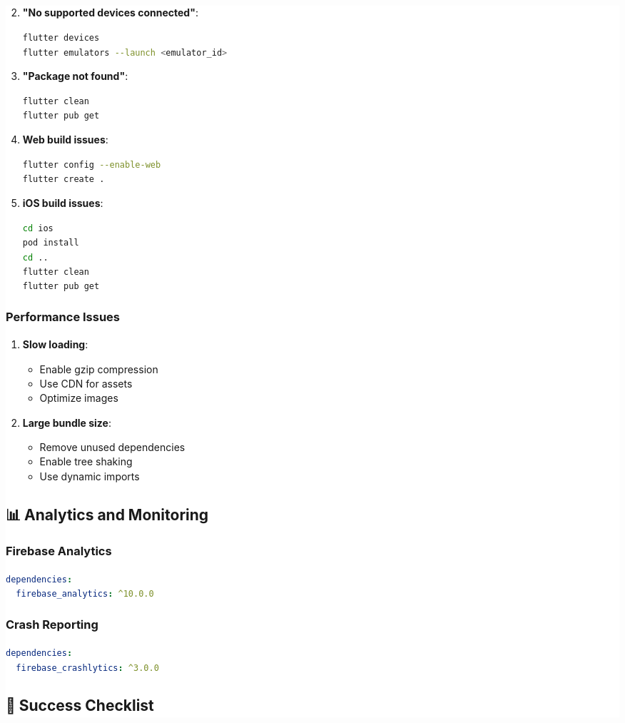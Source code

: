 2. **"No supported devices connected"**:
   ```bash
   flutter devices
   flutter emulators --launch <emulator_id>
   ```

3. **"Package not found"**:
   ```bash
   flutter clean
   flutter pub get
   ```

4. **Web build issues**:
   ```bash
   flutter config --enable-web
   flutter create .
   ```

5. **iOS build issues**:
   ```bash
   cd ios
   pod install
   cd ..
   flutter clean
   flutter pub get
   ```

### Performance Issues

1. **Slow loading**:
   - Enable gzip compression
   - Use CDN for assets
   - Optimize images

2. **Large bundle size**:
   - Remove unused dependencies
   - Enable tree shaking
   - Use dynamic imports

## 📊 Analytics and Monitoring

### Firebase Analytics
```yaml
dependencies:
  firebase_analytics: ^10.0.0
```

### Crash Reporting
```yaml
dependencies:
  firebase_crashlytics: ^3.0.0
```

## 🎯 Success Checklist
